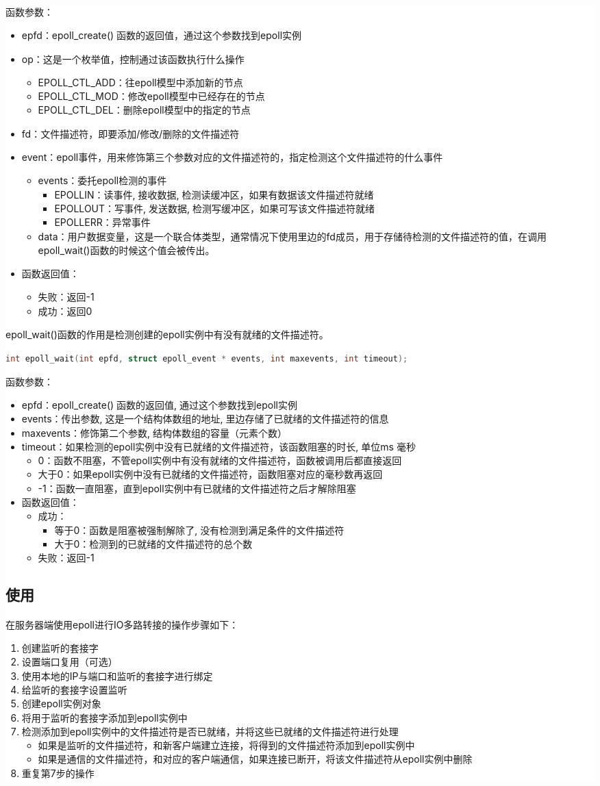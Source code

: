 函数参数：

- epfd：epoll_create() 函数的返回值，通过这个参数找到epoll实例

- op：这是一个枚举值，控制通过该函数执行什么操作

  - EPOLL_CTL_ADD：往epoll模型中添加新的节点
  - EPOLL_CTL_MOD：修改epoll模型中已经存在的节点
  - EPOLL_CTL_DEL：删除epoll模型中的指定的节点

- fd：文件描述符，即要添加/修改/删除的文件描述符

- event：epoll事件，用来修饰第三个参数对应的文件描述符的，指定检测这个文件描述符的什么事件

  - events：委托epoll检测的事件
    - EPOLLIN：读事件, 接收数据, 检测读缓冲区，如果有数据该文件描述符就绪
    - EPOLLOUT：写事件, 发送数据, 检测写缓冲区，如果可写该文件描述符就绪
    - EPOLLERR：异常事件
  - data：用户数据变量，这是一个联合体类型，通常情况下使用里边的fd成员，用于存储待检测的文件描述符的值，在调用epoll_wait()函数的时候这个值会被传出。

- 函数返回值：

  - 失败：返回-1
  - 成功：返回0


epoll_wait()函数的作用是检测创建的epoll实例中有没有就绪的文件描述符。

```c
int epoll_wait(int epfd, struct epoll_event * events, int maxevents, int timeout);
```

函数参数：

- epfd：epoll_create() 函数的返回值, 通过这个参数找到epoll实例
- events：传出参数, 这是一个结构体数组的地址, 里边存储了已就绪的文件描述符的信息
- maxevents：修饰第二个参数, 结构体数组的容量（元素个数）
- timeout：如果检测的epoll实例中没有已就绪的文件描述符，该函数阻塞的时长, 单位ms 毫秒
  - 0：函数不阻塞，不管epoll实例中有没有就绪的文件描述符，函数被调用后都直接返回
  - 大于0：如果epoll实例中没有已就绪的文件描述符，函数阻塞对应的毫秒数再返回
  - -1：函数一直阻塞，直到epoll实例中有已就绪的文件描述符之后才解除阻塞
- 函数返回值：
  - 成功：
    - 等于0：函数是阻塞被强制解除了, 没有检测到满足条件的文件描述符
    - 大于0：检测到的已就绪的文件描述符的总个数
  - 失败：返回-1

## 使用

在服务器端使用epoll进行IO多路转接的操作步骤如下：

1. 创建监听的套接字
2. 设置端口复用（可选）
3. 使用本地的IP与端口和监听的套接字进行绑定
4. 给监听的套接字设置监听
5. 创建epoll实例对象
6. 将用于监听的套接字添加到epoll实例中
7. 检测添加到epoll实例中的文件描述符是否已就绪，并将这些已就绪的文件描述符进行处理
   - 如果是监听的文件描述符，和新客户端建立连接，将得到的文件描述符添加到epoll实例中
   - 如果是通信的文件描述符，和对应的客户端通信，如果连接已断开，将该文件描述符从epoll实例中删除
8. 重复第7步的操作
